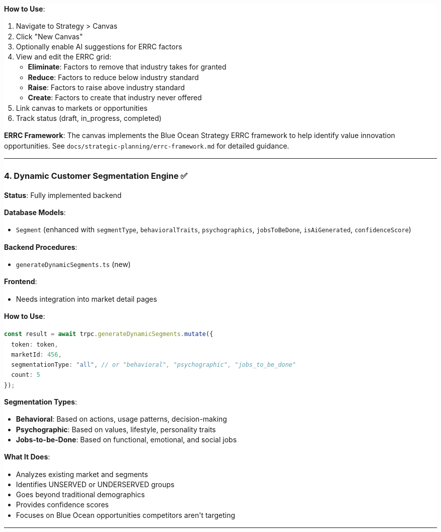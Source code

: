 **How to Use**:
1. Navigate to Strategy > Canvas
2. Click "New Canvas"
3. Optionally enable AI suggestions for ERRC factors
4. View and edit the ERRC grid:
   - **Eliminate**: Factors to remove that industry takes for granted
   - **Reduce**: Factors to reduce below industry standard
   - **Raise**: Factors to raise above industry standard
   - **Create**: Factors to create that industry never offered
5. Link canvas to markets or opportunities
6. Track status (draft, in_progress, completed)

**ERRC Framework**:
The canvas implements the Blue Ocean Strategy ERRC framework to help identify value innovation opportunities. See `docs/strategic-planning/errc-framework.md` for detailed guidance.

---

### 4. Dynamic Customer Segmentation Engine ✅

**Status**: Fully implemented backend

**Database Models**:
- `Segment` (enhanced with `segmentType`, `behavioralTraits`, `psychographics`, `jobsToBeDone`, `isAiGenerated`, `confidenceScore`)

**Backend Procedures**:
- `generateDynamicSegments.ts` (new)

**Frontend**:
- Needs integration into market detail pages

**How to Use**:
```typescript
const result = await trpc.generateDynamicSegments.mutate({
  token: token,
  marketId: 456,
  segmentationType: "all", // or "behavioral", "psychographic", "jobs_to_be_done"
  count: 5
});
```

**Segmentation Types**:
- **Behavioral**: Based on actions, usage patterns, decision-making
- **Psychographic**: Based on values, lifestyle, personality traits
- **Jobs-to-be-Done**: Based on functional, emotional, and social jobs

**What It Does**:
- Analyzes existing market and segments
- Identifies UNSERVED or UNDERSERVED groups
- Goes beyond traditional demographics
- Provides confidence scores
- Focuses on Blue Ocean opportunities competitors aren't targeting

---
